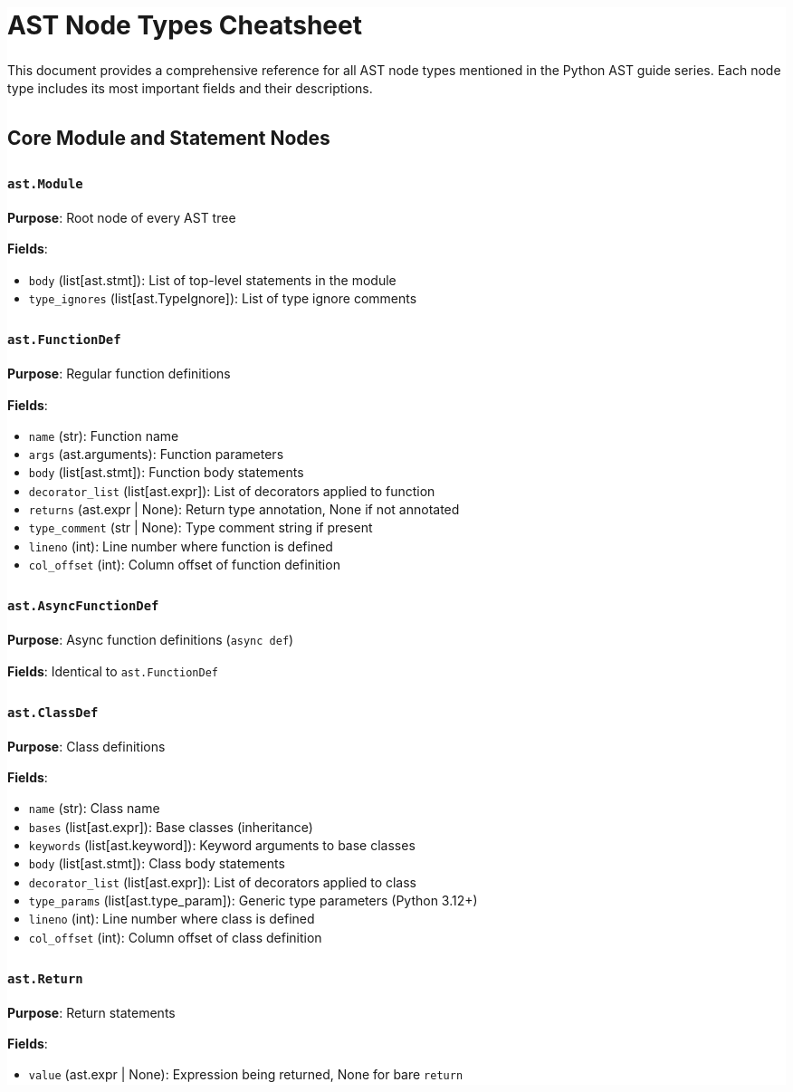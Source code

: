 # AST Node Types Cheatsheet

This document provides a comprehensive reference for all AST node types mentioned in the Python AST guide series. Each node type includes its most important fields and their descriptions.

## Core Module and Statement Nodes

### `ast.Module`
**Purpose**: Root node of every AST tree


**Fields**:
- `body` (list[ast.stmt]): List of top-level statements in the module
- `type_ignores` (list[ast.TypeIgnore]): List of type ignore comments

### `ast.FunctionDef`
**Purpose**: Regular function definitions


**Fields**:
- `name` (str): Function name
- `args` (ast.arguments): Function parameters
- `body` (list[ast.stmt]): Function body statements
- `decorator_list` (list[ast.expr]): List of decorators applied to function
- `returns` (ast.expr | None): Return type annotation, None if not annotated
- `type_comment` (str | None): Type comment string if present
- `lineno` (int): Line number where function is defined
- `col_offset` (int): Column offset of function definition

### `ast.AsyncFunctionDef`
**Purpose**: Async function definitions (`async def`)

**Fields**: Identical to `ast.FunctionDef`

### `ast.ClassDef`
**Purpose**: Class definitions

**Fields**:
- `name` (str): Class name
- `bases` (list[ast.expr]): Base classes (inheritance)
- `keywords` (list[ast.keyword]): Keyword arguments to base classes
- `body` (list[ast.stmt]): Class body statements
- `decorator_list` (list[ast.expr]): List of decorators applied to class
- `type_params` (list[ast.type_param]): Generic type parameters (Python 3.12+)
- `lineno` (int): Line number where class is defined
- `col_offset` (int): Column offset of class definition

### `ast.Return`
**Purpose**: Return statements

**Fields**:
- `value` (ast.expr | None): Expression being returned, None for bare `return`
